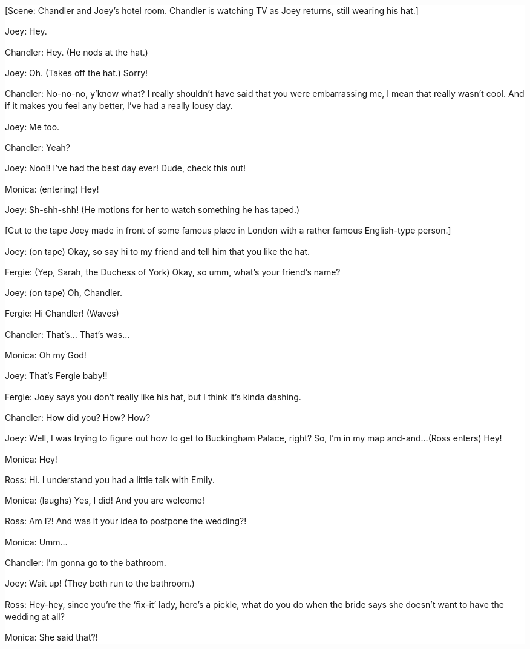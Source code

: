 [Scene: Chandler and Joey’s hotel room. Chandler is watching TV as Joey returns, still wearing his hat.]

Joey: Hey.

Chandler: Hey. (He nods at the hat.)

Joey: Oh. (Takes off the hat.) Sorry!

Chandler: No-no-no, y’know what? I really shouldn’t have said that you were embarrassing me, I mean that really wasn’t cool. And if it makes you feel any better, I’ve had a really lousy day.

Joey: Me too.

Chandler: Yeah?

Joey: Noo!! I’ve had the best day ever! Dude, check this out!

Monica: (entering) Hey!

Joey: Sh-shh-shh! (He motions for her to watch something he has taped.)

[Cut to the tape Joey made in front of some famous place in London with a rather famous English-type person.]

Joey: (on tape) Okay, so say hi to my friend and tell him that you like the hat.

Fergie: (Yep, Sarah, the Duchess of York) Okay, so umm, what’s your friend’s name?

Joey: (on tape) Oh, Chandler.

Fergie: Hi Chandler! (Waves)

Chandler: That’s… That’s was…

Monica: Oh my God!

Joey: That’s Fergie baby!!

Fergie: Joey says you don’t really like his hat, but I think it’s kinda dashing.

Chandler: How did you? How? How?

Joey: Well, I was trying to figure out how to get to Buckingham Palace, right? So, I’m in my map and-and…(Ross enters) Hey!

Monica: Hey!

Ross: Hi. I understand you had a little talk with Emily.

Monica: (laughs) Yes, I did! And you are welcome!

Ross: Am I?! And was it your idea to postpone the wedding?!

Monica: Umm…

Chandler: I’m gonna go to the bathroom.

Joey: Wait up! (They both run to the bathroom.)

Ross: Hey-hey, since you’re the ‘fix-it’ lady, here’s a pickle, what do you do when the bride says she doesn’t want to have the wedding at all?

Monica: She said that?!

